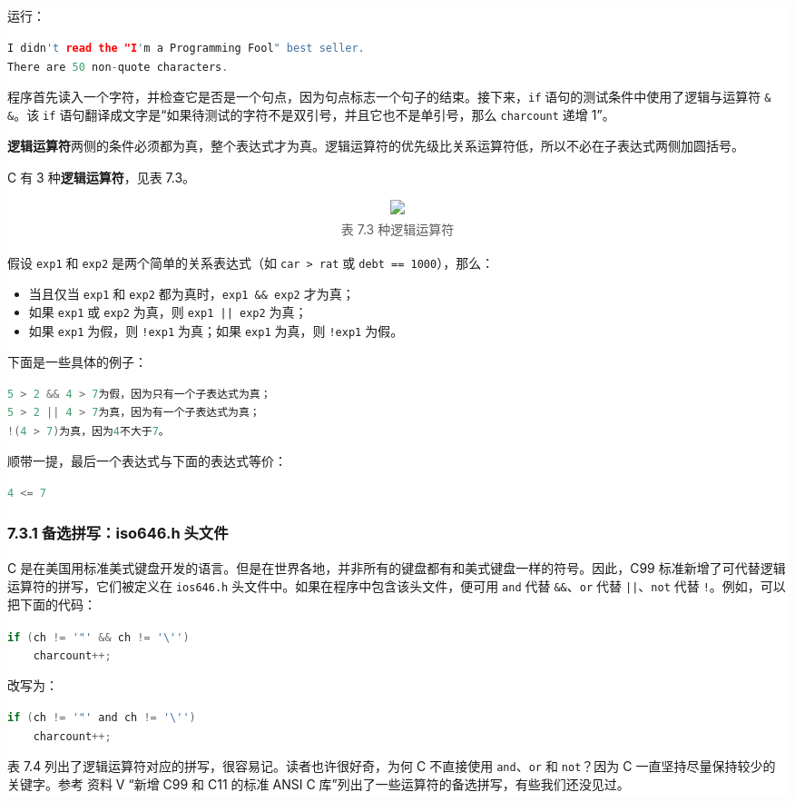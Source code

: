 运行：

```c
I didn't read the "I'm a Programming Fool" best seller.
There are 50 non-quote characters.
```

程序首先读入一个字符，并检查它是否是一个句点，因为句点标志一个句子的结束。接下来，`if` 语句的测试条件中使用了逻辑与运算符 `&&`。该 `if` 语句翻译成文字是“如果待测试的字符不是双引号，并且它也不是单引号，那么 `charcount` 递增 1”。

**逻辑运算符**两侧的条件必须都为真，整个表达式才为真。逻辑运算符的优先级比关系运算符低，所以不必在子表达式两侧加圆括号。

C 有 3 种**逻辑运算符**，见表 7.3。

<div align=center>
<img width="90%" src="\programme\C_C++\C_primer_plus\image\逻辑运算符.png"/><br>
<div style="text-align: justify; display: inline-block; color: #5b5b5b; padding: 2px;">  表 7.3 种逻辑运算符
</div>
</div>

假设 `exp1` 和 `exp2` 是两个简单的关系表达式（如 `car > rat` 或 `debt == 1000`），那么：

- 当且仅当 `exp1` 和 `exp2` 都为真时，`exp1 && exp2` 才为真；
- 如果 `exp1` 或 `exp2` 为真，则 `exp1 || exp2` 为真；
- 如果 `exp1` 为假，则 `!exp1` 为真；如果 `exp1` 为真，则 `!exp1` 为假。

下面是一些具体的例子：

```c
5 > 2 && 4 > 7为假，因为只有一个子表达式为真；
5 > 2 || 4 > 7为真，因为有一个子表达式为真；
!(4 > 7)为真，因为4不大于7。
```

顺带一提，最后一个表达式与下面的表达式等价：

```c
4 <= 7
```

### 7.3.1 备选拼写：iso646.h 头文件

C 是在美国用标准美式键盘开发的语言。但是在世界各地，并非所有的键盘都有和美式键盘一样的符号。因此，C99 标准新增了可代替逻辑运算符的拼写，它们被定义在 `ios646.h` 头文件中。如果在程序中包含该头文件，便可用 `and` 代替 `&&`、`or` 代替 `||`、`not` 代替 `!`。例如，可以把下面的代码：

```c
if (ch != '"' && ch != '\'')
    charcount++;
```

改写为：

```c
if (ch != '"' and ch != '\'')
    charcount++;
```

表 7.4 列出了逻辑运算符对应的拼写，很容易记。读者也许很好奇，为何 C 不直接使用 `and`、`or` 和 `not`？因为 C 一直坚持尽量保持较少的关键字。参考 资料 V “新增 C99 和 C11 的标准 ANSI C 库”列出了一些运算符的备选拼写，有些我们还没见过。
